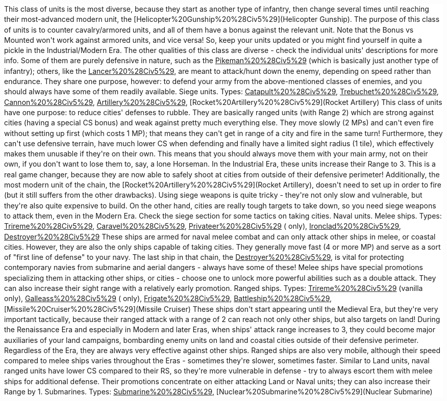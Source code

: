 This class of units is the most diverse, because they start as another type of infantry, then change several times until reaching their most-advanced modern unit, the [Helicopter%20Gunship%20%28Civ5%29](Helicopter Gunship). The purpose of this class of units is to counter cavalry/armored units, and all of them have a bonus against the relevant unit. Note that the Bonus vs Mounted won't work against armored units, and vice versa! So, keep your units updated or you might find yourself in quite a pickle in the Industrial/Modern Era.
The other qualities of this class are diverse - check the individual units' descriptions for more info. Some of them are purely defensive in nature, such as the [Pikeman%20%28Civ5%29](Pikeman) (which is basically just another type of infantry); others, like the [Lancer%20%28Civ5%29](Lancer), are meant to attack/hunt down the enemy, depending on speed rather than endurance. They share one purpose, however: to defend your army from the above-mentioned classes of enemies, and you should always have some of them readily available.
Siege units.
Types: [Catapult%20%28Civ5%29](Catapult), [Trebuchet%20%28Civ5%29](Trebuchet), [Cannon%20%28Civ5%29](Cannon), [Artillery%20%28Civ5%29](Artillery), [Rocket%20Artillery%20%28Civ5%29](Rocket Artillery)
This class of units have one purpose: to reduce cities' defenses to rubble. They are basically ranged units (with Range 2) which are strong against cities (having a special CS bonus) and weak against pretty much everything else. They move slowly (2 MPs) and can't even fire without setting up first (which costs 1 MP); that means they can't get in range of a city and fire in the same turn! Furthermore, they can't use defensive terrain, have much lower CS when defending and finally have a limited sight radius (1 tile), which effectively makes them unusable if they're on their own. This means that you should always move them with your main army, not on their own, if you don't want to lose them to, say, a lone Horseman.
In the Industrial Era, these units increase their Range to 3. This is a real game changer, because they are now able to safely shoot at cities from outside of their defensive perimeter! Additionally, the most modern unit of the chain, the [Rocket%20Artillery%20%28Civ5%29](Rocket Artillery), doesn't need to set up in order to fire (but it still suffers from the other drawbacks).
Using siege weapons is quite tricky - they're not only slow and vulnerable, but they're also quite expensive to build. On the other hand, cities are really tough targets to take down, so you need siege weapons to attack them, even in the Modern Era. Check the siege section for some tactics on taking cities.
Naval units.
Melee ships.
Types: [Trireme%20%28Civ5%29](Trireme), [Caravel%20%28Civ5%29](Caravel), [Privateer%20%28Civ5%29](Privateer) ( only), [Ironclad%20%28Civ5%29](Ironclad), [Destroyer%20%28Civ5%29](Destroyer)
These ships are armed for naval melee combat and can only attack other ships in melee, or coastal cities. However, they are also the only ships capable of taking cities. They generally move fast (4 or more MP) and serve as a sort of "first line of defense" to your navy. The last ship in that chain, the [Destroyer%20%28Civ5%29](Destroyer), is vital for protecting contemporary navies from submarine and aerial dangers - always have some of these!
Melee ships have special promotions specializing them in attacking other ships, or cities - choose one to unlock more powerful abilities such as a double attack. They can also increase their sight range with a relatively early promotion.
Ranged ships.
Types: [Trireme%20%28Civ5%29](Trireme) (vanilla only), [Galleass%20%28Civ5%29](Galleass) ( only), [Frigate%20%28Civ5%29](Frigate), [Battleship%20%28Civ5%29](Battleship), [Missile%20Cruiser%20%28Civ5%29](Missile Cruiser)
These ships don't start appearing until the Medieval Era, but they're very important tactically, because their ranged attack with a range of 2 can reach not only other ships, but also targets on land! During the Renaissance Era and especially in Modern and later Eras, when ships' attack range increases to 3, they could become major auxiliaries of your land campaigns, bombarding enemy units on land and coastal cities outside of their defensive perimeter. Regardless of the Era, they are always very effective against other ships. Ranged ships are also very mobile, although their speed compared to melee ships varies throughout the Eras - sometimes they're slower, sometimes faster.
Similar to Land units, naval ranged units have lower CS compared to their RS, so they're more vulnerable in defense - try to always escort them with melee ships for additional defense. Their promotions concentrate on either attacking Land or Naval units; they can also increase their Range by 1.
Submarines.
Types: [Submarine%20%28Civ5%29](Submarine), [Nuclear%20Submarine%20%28Civ5%29](Nuclear Submarine)